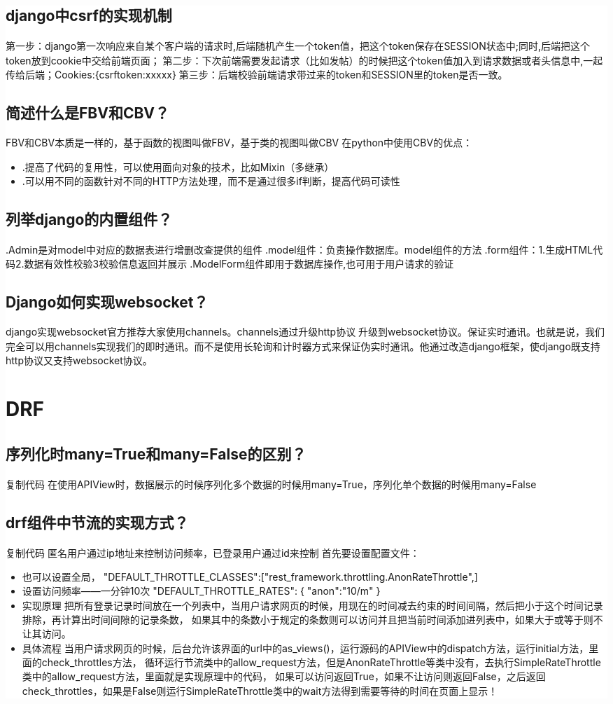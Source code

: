 ## django中csrf的实现机制
第一步：django第一次响应来自某个客户端的请求时,后端随机产生一个token值，把这个token保存在SESSION状态中;同时,后端把这个token放到cookie中交给前端页面；
第二步：下次前端需要发起请求（比如发帖）的时候把这个token值加入到请求数据或者头信息中,一起传给后端；Cookies:{csrftoken:xxxxx}
第三步：后端校验前端请求带过来的token和SESSION里的token是否一致。

## 简述什么是FBV和CBV？
FBV和CBV本质是一样的，基于函数的视图叫做FBV，基于类的视图叫做CBV
在python中使用CBV的优点：
- .提高了代码的复用性，可以使用面向对象的技术，比如Mixin（多继承）
- .可以用不同的函数针对不同的HTTP方法处理，而不是通过很多if判断，提高代码可读性

## 列举django的内置组件？
.Admin是对model中对应的数据表进行增删改查提供的组件
.model组件：负责操作数据库。model组件的方法
.form组件：1.生成HTML代码2.数据有效性校验3校验信息返回并展示
.ModelForm组件即用于数据库操作,也可用于用户请求的验证


## Django如何实现websocket？
django实现websocket官方推荐大家使用channels。channels通过升级http协议 升级到websocket协议。保证实时通讯。也就是说，我们完全可以用channels实现我们的即时通讯。而不是使用长轮询和计时器方式来保证伪实时通讯。他通过改造django框架，使django既支持http协议又支持websocket协议。
     

# DRF

## 序列化时many=True和many=False的区别？
复制代码
在使用APIView时，数据展示的时候序列化多个数据的时候用many=True，序列化单个数据的时候用many=False

## drf组件中节流的实现方式？
复制代码
匿名用户通过ip地址来控制访问频率，已登录用户通过id来控制
 首先要设置配置文件：
 - 也可以设置全局，
     "DEFAULT_THROTTLE_CLASSES":["rest_framework.throttling.AnonRateThrottle",]
 - 设置访问频率——一分钟10次
     "DEFAULT_THROTTLE_RATES": {
             "anon":"10/m"
         }
 - 实现原理
     把所有登录记录时间放在一个列表中，当用户请求网页的时候，用现在的时间减去约束的时间间隔，然后把小于这个时间记录排除，再计算出时间间隙的记录条数，
     如果其中的条数小于规定的条数则可以访问并且把当前时间添加进列表中，如果大于或等于则不让其访问。
 - 具体流程
     当用户请求网页的时候，后台允许该界面的url中的as_views()，运行源码的APIView中的dispatch方法，运行initial方法，里面的check_throttles方法，
     循环运行节流类中的allow_request方法，但是AnonRateThrottle等类中没有，去执行SimpleRateThrottle类中的allow_request方法，里面就是实现原理中的代码，
     如果可以访问返回True，如果不让访问则返回False，之后返回check_throttles，如果是False则运行SimpleRateThrottle类中的wait方法得到需要等待的时间在页面上显示！
